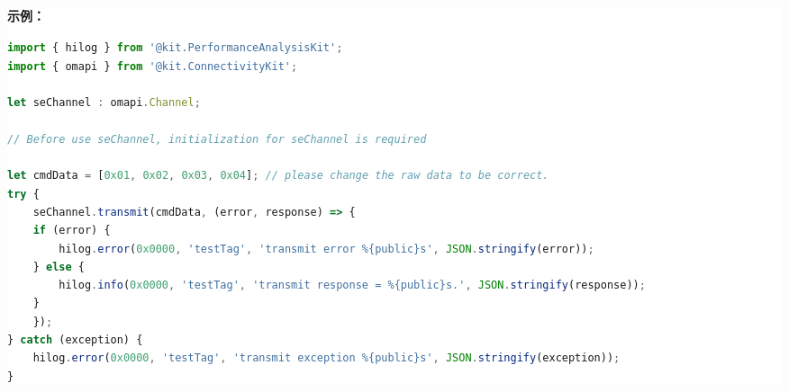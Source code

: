 **示例：**

```js
import { hilog } from '@kit.PerformanceAnalysisKit';
import { omapi } from '@kit.ConnectivityKit';

let seChannel : omapi.Channel;

// Before use seChannel, initialization for seChannel is required

let cmdData = [0x01, 0x02, 0x03, 0x04]; // please change the raw data to be correct.
try {
    seChannel.transmit(cmdData, (error, response) => {
    if (error) {
        hilog.error(0x0000, 'testTag', 'transmit error %{public}s', JSON.stringify(error));
    } else {
        hilog.info(0x0000, 'testTag', 'transmit response = %{public}s.', JSON.stringify(response));
    }
    });
} catch (exception) {
    hilog.error(0x0000, 'testTag', 'transmit exception %{public}s', JSON.stringify(exception));
}
```
